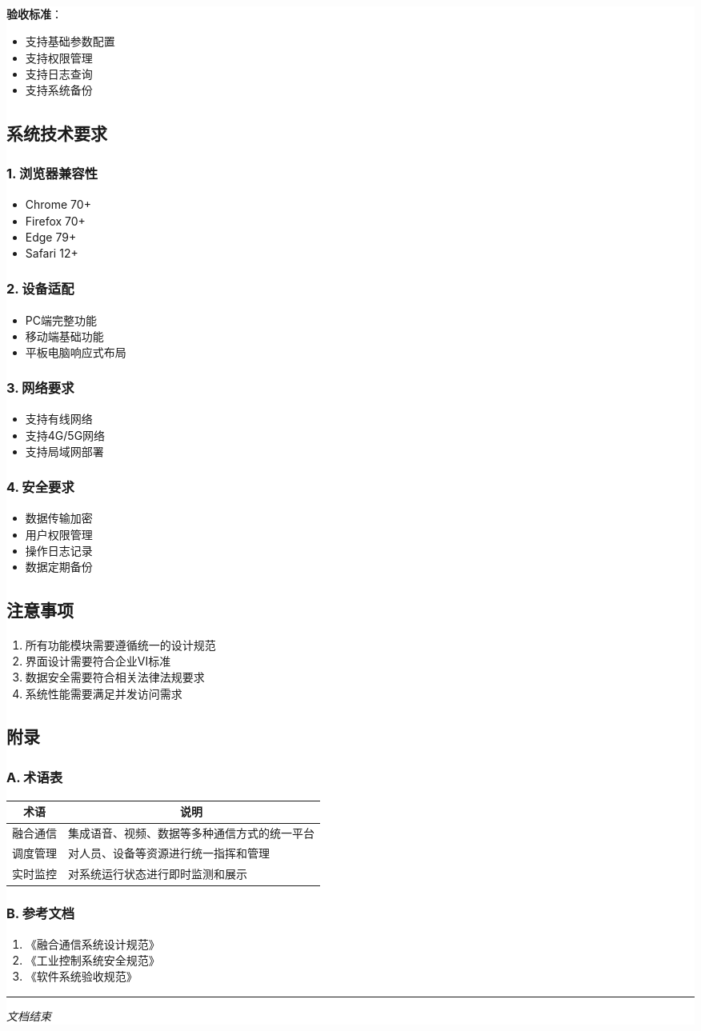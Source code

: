 **验收标准**：
- 支持基础参数配置
- 支持权限管理
- 支持日志查询
- 支持系统备份

## 系统技术要求

### 1. 浏览器兼容性
- Chrome 70+
- Firefox 70+
- Edge 79+
- Safari 12+

### 2. 设备适配
- PC端完整功能
- 移动端基础功能
- 平板电脑响应式布局

### 3. 网络要求
- 支持有线网络
- 支持4G/5G网络
- 支持局域网部署

### 4. 安全要求
- 数据传输加密
- 用户权限管理
- 操作日志记录
- 数据定期备份

## 注意事项

1. 所有功能模块需要遵循统一的设计规范
2. 界面设计需要符合企业VI标准
3. 数据安全需要符合相关法律法规要求
4. 系统性能需要满足并发访问需求

## 附录

### A. 术语表

| 术语 | 说明 |
|------|------|
| 融合通信 | 集成语音、视频、数据等多种通信方式的统一平台 |
| 调度管理 | 对人员、设备等资源进行统一指挥和管理 |
| 实时监控 | 对系统运行状态进行即时监测和展示 |

### B. 参考文档

1. 《融合通信系统设计规范》
2. 《工业控制系统安全规范》
3. 《软件系统验收规范》

---

*文档结束* 